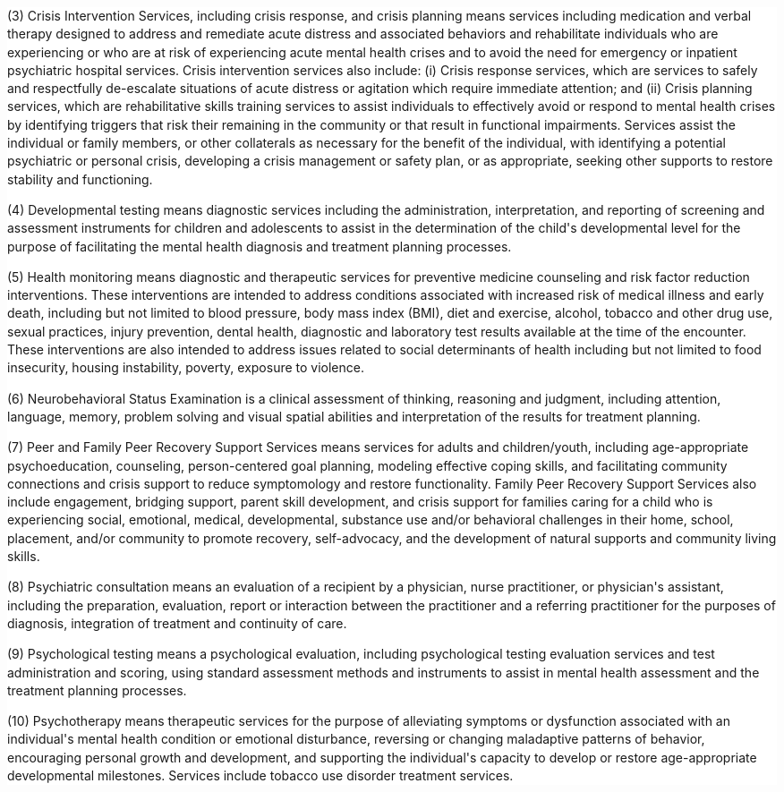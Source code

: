 (3) Crisis Intervention Services, including crisis response, and crisis planning means services including medication and verbal therapy designed to address and remediate acute distress and associated behaviors and rehabilitate individuals who are experiencing or who are at risk of experiencing acute mental health crises and to avoid the need for emergency or inpatient psychiatric hospital services. Crisis intervention services also include:
   (i) Crisis response services, which are services to safely and respectfully de-escalate situations of acute distress or agitation which require immediate attention; and
   (ii) Crisis planning services, which are rehabilitative skills training services to assist individuals to effectively avoid or respond to mental health crises by identifying triggers that risk their remaining in the community or that result in functional impairments. Services assist the individual or family members, or other collaterals as necessary for the benefit of the individual, with identifying a potential psychiatric or personal crisis, developing a crisis management or safety plan, or as appropriate, seeking other supports to restore stability and functioning.

(4) Developmental testing means diagnostic services including the administration, interpretation, and reporting of screening and assessment instruments for children and adolescents to assist in the determination of the child's developmental level for the purpose of facilitating the mental health diagnosis and treatment planning processes.

(5) Health monitoring means diagnostic and therapeutic services for preventive medicine counseling and risk factor reduction interventions. These interventions are intended to address conditions associated with increased risk of medical illness and early death, including but not limited to blood pressure, body mass index (BMI), diet and exercise, alcohol, tobacco and other drug use, sexual practices, injury prevention, dental health, diagnostic and laboratory test results available at the time of the encounter. These interventions are also intended to address issues related to social determinants of health including but not limited to food insecurity, housing instability, poverty, exposure to violence.

(6) Neurobehavioral Status Examination is a clinical assessment of thinking, reasoning and judgment, including attention, language, memory, problem solving and visual spatial abilities and interpretation of the results for treatment planning.

(7) Peer and Family Peer Recovery Support Services means services for adults and children/youth, including age-appropriate psychoeducation, counseling, person-centered goal planning, modeling effective coping skills, and facilitating community connections and crisis support to reduce symptomology and restore functionality. Family Peer Recovery Support Services also include engagement, bridging support, parent skill development, and crisis support for families caring for a child who is experiencing social, emotional, medical, developmental, substance use and/or behavioral challenges in their home, school, placement, and/or community to promote recovery, self-advocacy, and the development of natural supports and community living skills.

(8) Psychiatric consultation means an evaluation of a recipient by a physician, nurse practitioner, or physician's assistant, including the preparation, evaluation, report or interaction between the practitioner and a referring practitioner for the purposes of diagnosis, integration of treatment and continuity of care.

(9) Psychological testing means a psychological evaluation, including psychological testing evaluation services and test administration and scoring, using standard assessment methods and instruments to assist in mental health assessment and the treatment planning processes.

(10) Psychotherapy means therapeutic services for the purpose of alleviating symptoms or dysfunction associated with an individual's mental health condition or emotional disturbance, reversing or changing maladaptive patterns of behavior, encouraging personal growth and development, and supporting the individual's capacity to develop or restore age-appropriate developmental milestones. Services include tobacco use disorder treatment services.
